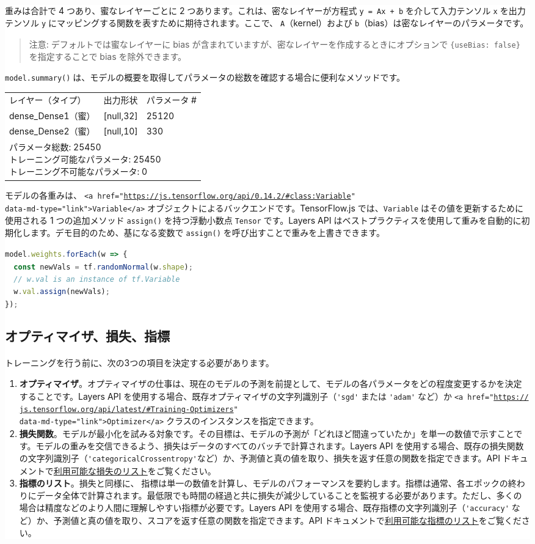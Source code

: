 重みは合計で 4 つあり、蜜なレイヤーごとに 2 つあります。これは、密なレイヤーが方程式 `y = Ax + b` を介して入力テンソル `x` を出力テンソル `y` にマッピングする関数を表すために期待されます。ここで、 `A`（kernel）および `b`（bias）は密なレイヤーのパラメータです。

> 注意: デフォルトでは蜜なレイヤーに bias が含まれていますが、密なレイヤーを作成するときにオプションで `{useBias: false}` を指定することで bias を除外できます。

`model.summary()` は、モデルの概要を取得してパラメータの総数を確認する場合に便利なメソッドです。

<table>
  <tr>
   <td>レイヤー（タイプ）</td>
   <td>出力形状</td>
   <td>パラメータ #</td>
  </tr>
  <tr>
   <td>dense_Dense1（蜜）</td>
   <td>[null,32]</td>
   <td>25120</td>
  </tr>
  <tr>
   <td>dense_Dense2（蜜）</td>
   <td>[null,10]</td>
   <td>330</td>
  </tr>
  <tr>
   <td colspan="3">パラメータ総数: 25450<br>トレーニング可能なパラメータ: 25450<br>トレーニング不可能なパラメータ: 0</td>
  </tr>
</table>

モデルの各重みは、 <code>&lt;a href="https://js.tensorflow.org/api/0.14.2/#class:Variable" data-md-type="link"&gt;Variable&lt;/a&gt;</code> オブジェクトによるバックエンドです。TensorFlow.js では、<code>Variable</code> はその値を更新するために使用される 1 つの追加メソッド <code>assign()</code> を持つ浮動小数点 <code>Tensor</code> です。Layers API はベストプラクティスを使用して重みを自動的に初期化します。デモ目的のため、基になる変数で <code>assign()</code> を呼び出すことで重みを上書きできます。

```js
model.weights.forEach(w => {
  const newVals = tf.randomNormal(w.shape);
  // w.val is an instance of tf.Variable
  w.val.assign(newVals);
});
```

## オプティマイザ、損失、指標

トレーニングを行う前に、次の3つの項目を決定する必要があります。

1. **オプティマイザ**。オプティマイザの仕事は、現在のモデルの予測を前提として、モデルの各パラメータをどの程度変更するかを決定することです。Layers API を使用する場合、既存オプティマイザの文字列識別子（`'sgd'` または `'adam'` など）か <code>&lt;a href="https://js.tensorflow.org/api/latest/#Training-Optimizers" data-md-type="link"&gt;Optimizer&lt;/a&gt;</code> クラスのインスタンスを指定できます。
2. <strong>損失関数</strong>。モデルが最小化を試みる対象です。その目標は、モデルの予測が「どれほど間違っていたか」を単一の数値で示すことです。モデルの重みを交信できるよう、損失はデータのすべてのバッチで計算されます。Layers API を使用する場合、既存の損失関数の文字列識別子（<code>'categoricalCrossentropy'</code>など）か、予測値と真の値を取り、損失を返す任意の関数を指定できます。API ドキュメントで[利用可能な損失のリスト](https://js.tensorflow.org/api/latest/#Training-Losses)をご覧ください。
3. <strong>指標のリスト</strong>。損失と同様に、 指標は単一の数値を計算し、モデルのパフォーマンスを要約します。指標は通常、各エポックの終わりにデータ全体で計算されます。最低限でも時間の経過と共に損失が減少していることを監視する必要があります。ただし、多くの場合は精度などのより人間に理解しやすい指標が必要です。Layers API を使用する場合、既存指標の文字列識別子（<code>'accuracy'</code> など）か、予測値と真の値を取り、スコアを返す任意の関数を指定できます。API ドキュメントで[利用可能な指標のリスト](https://js.tensorflow.org/api/latest/#Metrics)をご覧ください。
